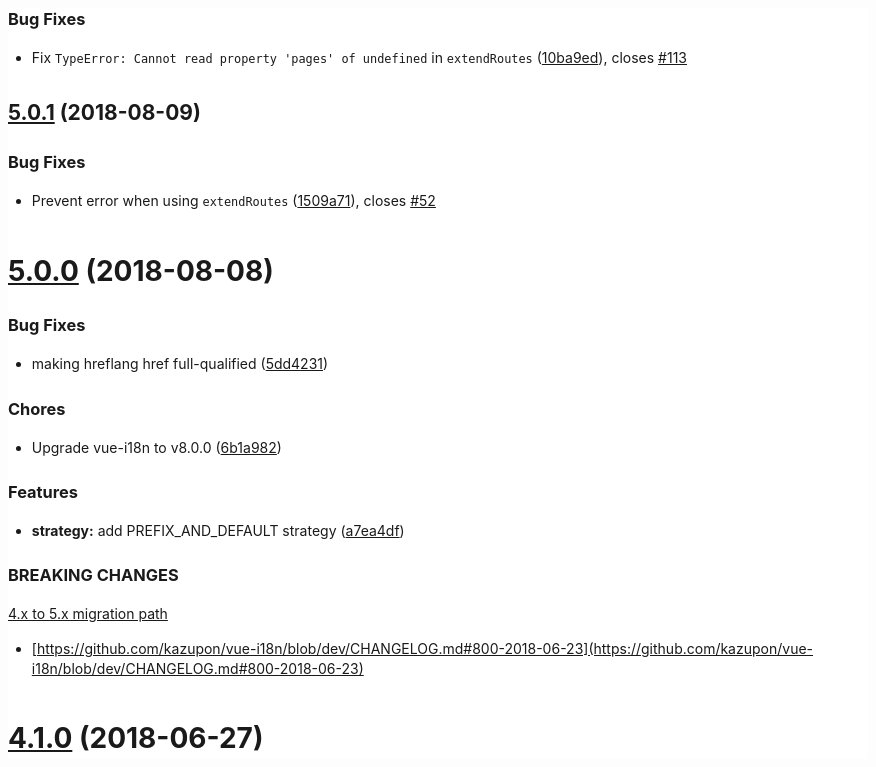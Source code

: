 
### Bug Fixes

* Fix `TypeError: Cannot read property 'pages' of undefined` in `extendRoutes` ([10ba9ed](https://github.com/nuxt-community/nuxt-i18n/commit/10ba9ed)), closes [#113](https://github.com/nuxt-community/nuxt-i18n/issues/113)



<a name="5.0.1"></a>
## [5.0.1](https://github.com/nuxt-community/nuxt-i18n/compare/v5.0.0...v5.0.1) (2018-08-09)


### Bug Fixes

* Prevent error when using `extendRoutes` ([1509a71](https://github.com/nuxt-community/nuxt-i18n/commit/1509a71)), closes [#52](https://github.com/nuxt-community/nuxt-i18n/issues/52)



<a name="5.0.0"></a>
# [5.0.0](https://github.com/nuxt-community/nuxt-i18n/compare/v4.1.0...v5.0.0) (2018-08-08)


### Bug Fixes

* making hreflang href full-qualified ([5dd4231](https://github.com/nuxt-community/nuxt-i18n/commit/5dd4231))


### Chores

* Upgrade vue-i18n to v8.0.0 ([6b1a982](https://github.com/nuxt-community/nuxt-i18n/commit/6b1a982))


### Features

* **strategy:** add PREFIX_AND_DEFAULT strategy ([a7ea4df](https://github.com/nuxt-community/nuxt-i18n/commit/a7ea4df))


### BREAKING CHANGES

[4.x to 5.x migration path](https://nuxt-community.github.io/nuxt-i18n/migrating.html#upgrading-from-4-x-to-5-x)

* [https://github.com/kazupon/vue-i18n/blob/dev/CHANGELOG.md#800-2018-06-23](https://github.com/kazupon/vue-i18n/blob/dev/CHANGELOG.md#800-2018-06-23)



<a name="4.1.0"></a>
# [4.1.0](https://github.com/nuxt-community/nuxt-i18n/compare/v4.0.2...v4.1.0) (2018-06-27)
